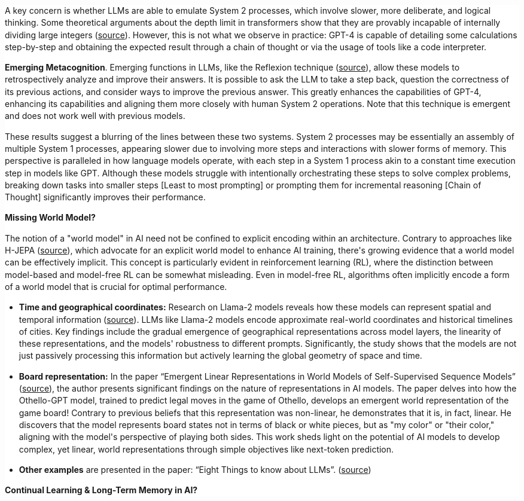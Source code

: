 A key concern is whether LLMs are able to emulate System 2 processes, which involve slower, more deliberate, and logical thinking. Some theoretical arguments about the depth limit in transformers show that they are provably incapable of internally dividing large integers ([source](https://arxiv.org/abs/2207.02098)). However, this is not what we observe in practice: GPT-4 is capable of detailing some calculations step-by-step and obtaining the expected result through a chain of thought or via the usage of tools like a code interpreter.

**Emerging Metacognition**. Emerging functions in LLMs, like the Reflexion technique ([source](https://arxiv.org/abs/2303.11366)), allow these models to retrospectively analyze and improve their answers. It is possible to ask the LLM to take a step back, question the correctness of its previous actions, and consider ways to improve the previous answer. This greatly enhances the capabilities of GPT-4, enhancing its capabilities and aligning them more closely with human System 2 operations. Note that this technique is emergent and does not work well with previous models.

These results suggest a blurring of the lines between these two systems. System 2 processes may be essentially an assembly of multiple System 1 processes, appearing slower due to involving more steps and interactions with slower forms of memory. This perspective is paralleled in how language models operate, with each step in a System 1 process akin to a constant time execution step in models like GPT. Although these models struggle with intentionally orchestrating these steps to solve complex problems, breaking down tasks into smaller steps [Least to most prompting] or prompting them for incremental reasoning [Chain of Thought] significantly improves their performance.

**Missing World Model?**

The notion of a "world model" in AI need not be confined to explicit encoding within an architecture. Contrary to approaches like H-JEPA ([source](https://openreview.net/pdf?id=BZ5a1r-kVsf)), which advocate for an explicit world model to enhance AI training, there's growing evidence that a world model can be effectively implicit. This concept is particularly evident in reinforcement learning (RL), where the distinction between model-based and model-free RL can be somewhat misleading. Even in model-free RL, algorithms often implicitly encode a form of a world model that is crucial for optimal performance.

- **Time and geographical coordinates:** Research on Llama-2 models reveals how these models can represent spatial and temporal information ([source](https://arxiv.org/abs/2310.02207)). LLMs like Llama-2 models encode approximate real-world coordinates and historical timelines of cities. Key findings include the gradual emergence of geographical representations across model layers, the linearity of these representations, and the models' robustness to different prompts. Significantly, the study shows that the models are not just passively processing this information but actively learning the global geometry of space and time.

- **Board representation:** In the paper “Emergent Linear Representations in World Models of Self-Supervised Sequence Models” ([source](https://arxiv.org/abs/2309.00941)), the author presents significant findings on the nature of representations in AI models. The paper delves into how the Othello-GPT model, trained to predict legal moves in the game of Othello, develops an emergent world representation of the game board! Contrary to previous beliefs that this representation was non-linear, he demonstrates that it is, in fact, linear. He discovers that the model represents board states not in terms of black or white pieces, but as "my color" or "their color," aligning with the model's perspective of playing both sides. This work sheds light on the potential of AI models to develop complex, yet linear, world representations through simple objectives like next-token prediction.

- **Other examples** are presented in the paper: “Eight Things to know about LLMs”.  ([source](https://arxiv.org/abs/2304.00612))

**Continual Learning & Long-Term Memory in AI?**


[^footnote_scaling_law]: See also "The Scaling Hypothesis," to delve into this progression in a fascinating story.